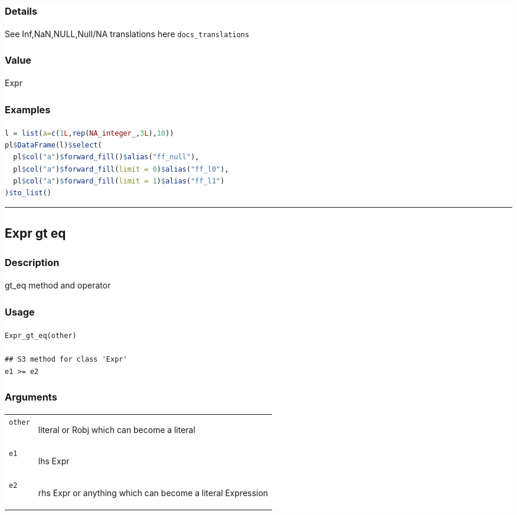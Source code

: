 ### Details

See Inf,NaN,NULL,Null/NA translations here `docs_translations`

### Value

Expr

### Examples

```r
l = list(a=c(1L,rep(NA_integer_,3L),10))
pl$DataFrame(l)$select(
  pl$col("a")$forward_fill()$alias("ff_null"),
  pl$col("a")$forward_fill(limit = 0)$alias("ff_l0"),
  pl$col("a")$forward_fill(limit = 1)$alias("ff_l1")
)$to_list()
```


---
## Expr gt eq

### Description

gt\_eq method and operator

### Usage

    Expr_gt_eq(other)

    ## S3 method for class 'Expr'
    e1 >= e2

### Arguments

<table>
<tbody>
<tr class="odd" data-valign="top">
<td><code>other</code></td>
<td><p>literal or Robj which can become a literal</p></td>
</tr>
<tr class="even" data-valign="top">
<td><code>e1</code></td>
<td><p>lhs Expr</p></td>
</tr>
<tr class="odd" data-valign="top">
<td><code>e2</code></td>
<td><p>rhs Expr or anything which can become a literal
Expression</p></td>
</tr>
</tbody>
</table>
